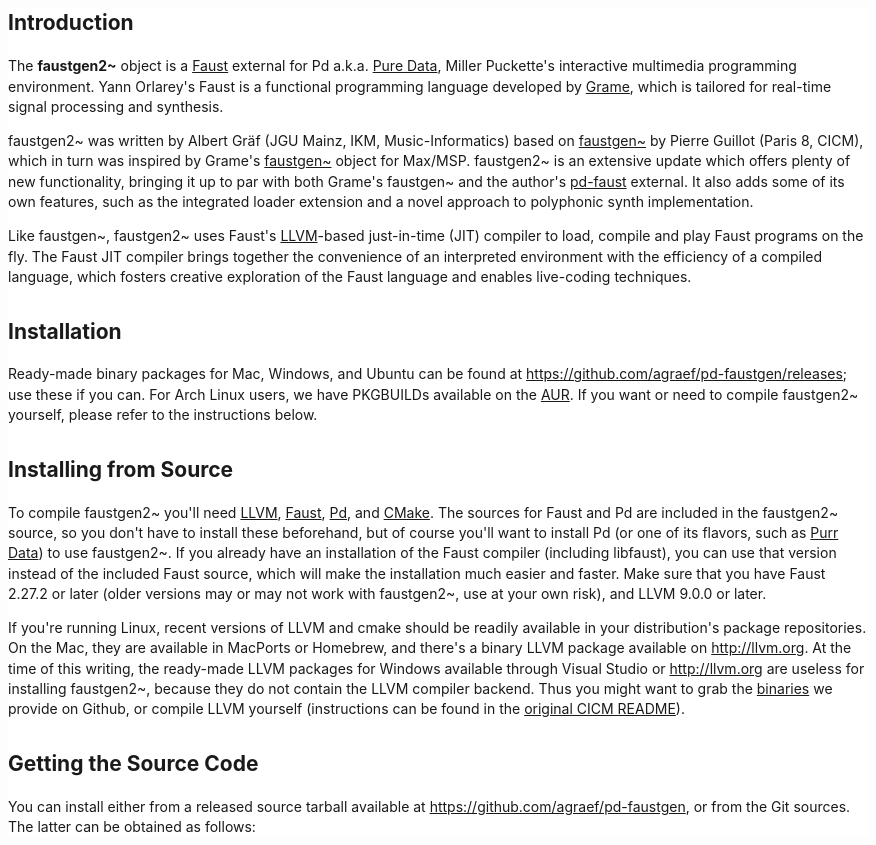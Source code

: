 ## Introduction

The **faustgen2~** object is a [Faust](https://faust.grame.fr/) external for Pd a.k.a. [Pure Data](http://msp.ucsd.edu/software.html), Miller Puckette's interactive multimedia programming environment. Yann Orlarey's Faust is a functional programming language developed by [Grame](https://www.grame.fr/), which is tailored for real-time signal processing and synthesis.

faustgen2~ was written by Albert Gräf (JGU Mainz, IKM, Music-Informatics) based on [faustgen~](https://github.com/CICM/pd-faustgen) by  Pierre Guillot (Paris 8, CICM), which in turn was inspired by Grame's [faustgen~](https://github.com/grame-cncm/faust/tree/master-dev/embedded/faustgen) object for Max/MSP. faustgen2~ is an extensive update which offers plenty of new functionality, bringing it up to par with both Grame's faustgen~ and the author's [pd-faust](https://agraef.github.io/pure-docs/pd-faust.html) external. It also adds some of its own features, such as the integrated loader extension and a novel approach to polyphonic synth implementation.

Like faustgen~, faustgen2~ uses Faust's [LLVM](http://llvm.org)-based just-in-time (JIT) compiler to load, compile and play Faust programs on the fly. The Faust JIT compiler brings together the convenience of an interpreted environment with the efficiency of a compiled language, which fosters creative exploration of the Faust language and enables live-coding techniques.

## Installation

Ready-made binary packages for Mac, Windows, and Ubuntu can be found at <https://github.com/agraef/pd-faustgen/releases>; use these if you can. For Arch Linux users, we have PKGBUILDs available on the [AUR](https://aur.archlinux.org/packages/?K=pd-faustgen2). If you want or need to compile faustgen2~ yourself, please refer to the instructions below.

## Installing from Source

To compile faustgen2~ you'll need [LLVM](http://llvm.org), [Faust](https://github.com/grame-cncm/faust.git), [Pd](https://github.com/pure-data/pure-data.git), and [CMake](https://cmake.org/). The sources for Faust and Pd are included in the faustgen2~ source, so you don't have to install these beforehand, but of course you'll want to install Pd (or one of its flavors, such as [Purr Data](https://agraef.github.io/purr-data/)) to use faustgen2~. If you already have an installation of the Faust compiler (including libfaust), you can use that version instead of the included Faust source, which will make the installation much easier and faster. Make sure that you have Faust 2.27.2 or later (older versions may or may not work with faustgen2~, use at your own risk), and LLVM 9.0.0 or later.

If you're running Linux, recent versions of LLVM and cmake should be readily available in your distribution's package repositories. On the Mac, they are available in MacPorts or Homebrew, and there's a binary LLVM package available on <http://llvm.org>. At the time of this writing, the ready-made LLVM packages for Windows available through Visual Studio or <http://llvm.org> are useless for installing faustgen2~, because they do not contain the LLVM compiler backend. Thus you might want to grab the [binaries](https://github.com/agraef/pd-faustgen/releases/tag/llvm-9.0.0-windows-build) we provide on Github, or compile LLVM yourself (instructions can be found in the [original CICM README](README-CICM.md)).

## Getting the Source Code

You can install either from a released source tarball available at <https://github.com/agraef/pd-faustgen>, or from the Git sources. The latter can be obtained as follows:
